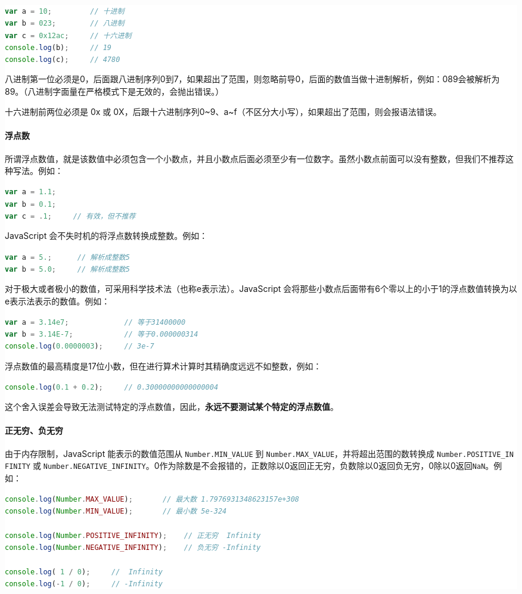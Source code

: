 
``` javascript
var a = 10;         // 十进制
var b = 023;        // 八进制
var c = 0x12ac;     // 十六进制
console.log(b);     // 19
console.log(c);     // 4780
```

八进制第一位必须是0，后面跟八进制序列0到7，如果超出了范围，则忽略前导0，后面的数值当做十进制解析，例如：089会被解析为89。（八进制字面量在严格模式下是无效的，会抛出错误。）

十六进制前两位必须是 0x 或 0X，后跟十六进制序列0~9、a~f（不区分大小写），如果超出了范围，则会报语法错误。

#### 浮点数

所谓浮点数值，就是该数值中必须包含一个小数点，并且小数点后面必须至少有一位数字。虽然小数点前面可以没有整数，但我们不推荐这种写法。例如：

``` javascript
var a = 1.1;
var b = 0.1;
var c = .1;     // 有效，但不推荐
```

JavaScript 会不失时机的将浮点数转换成整数。例如：

``` javascript
var a = 5.;      // 解析成整数5
var b = 5.0;     // 解析成整数5
```

对于极大或者极小的数值，可采用科学技术法（也称e表示法）。JavaScript 会将那些小数点后面带有6个零以上的小于1的浮点数值转换为以e表示法表示的数值。例如：

``` javascript
var a = 3.14e7;             // 等于31400000
var b = 3.14E-7;            // 等于0.000000314
console.log(0.0000003);     // 3e-7
```

浮点数值的最高精度是17位小数，但在进行算术计算时其精确度远远不如整数，例如：

``` javascript
console.log(0.1 + 0.2);     // 0.30000000000000004
```

这个舍入误差会导致无法测试特定的浮点数值，因此，**永远不要测试某个特定的浮点数值**。

#### 正无穷、负无穷

由于内存限制，JavaScript 能表示的数值范围从 `Number.MIN_VALUE` 到 `Number.MAX_VALUE`，并将超出范围的数转换成 `Number.POSITIVE_INFINITY` 或 `Number.NEGATIVE_INFINITY`。0作为除数是不会报错的，正数除以0返回正无穷，负数除以0返回负无穷，0除以0返回`NaN`。例如：

``` javascript
console.log(Number.MAX_VALUE);       // 最大数 1.7976931348623157e+308
console.log(Number.MIN_VALUE);       // 最小数 5e-324

console.log(Number.POSITIVE_INFINITY);    // 正无穷  Infinity
console.log(Number.NEGATIVE_INFINITY);    // 负无穷 -Infinity

console.log( 1 / 0);     //  Infinity
console.log(-1 / 0);     // -Infinity

```
